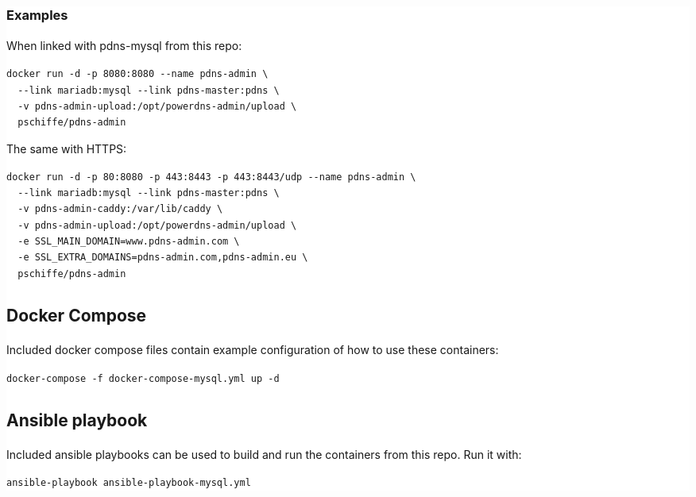 ### Examples

When linked with pdns-mysql from this repo:
```
docker run -d -p 8080:8080 --name pdns-admin \
  --link mariadb:mysql --link pdns-master:pdns \
  -v pdns-admin-upload:/opt/powerdns-admin/upload \
  pschiffe/pdns-admin
```

The same with HTTPS:
```
docker run -d -p 80:8080 -p 443:8443 -p 443:8443/udp --name pdns-admin \
  --link mariadb:mysql --link pdns-master:pdns \
  -v pdns-admin-caddy:/var/lib/caddy \
  -v pdns-admin-upload:/opt/powerdns-admin/upload \
  -e SSL_MAIN_DOMAIN=www.pdns-admin.com \
  -e SSL_EXTRA_DOMAINS=pdns-admin.com,pdns-admin.eu \
  pschiffe/pdns-admin
```

## Docker Compose

Included docker compose files contain example configuration of how to use these containers:
```
docker-compose -f docker-compose-mysql.yml up -d
```

## Ansible playbook

Included ansible playbooks can be used to build and run the containers from this repo. Run it with:
```
ansible-playbook ansible-playbook-mysql.yml
```
